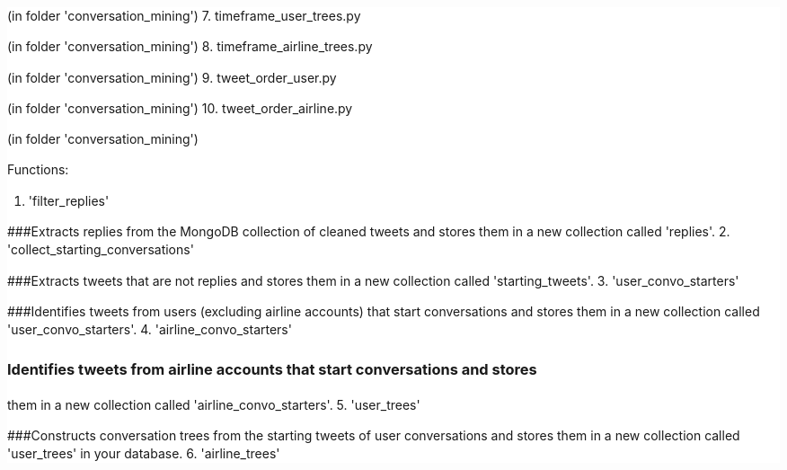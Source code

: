 
 
(in folder 'conversation\_mining') 
7. timeframe\_user\_trees.py 
 
(in folder 'conversation\_mining') 
8. timeframe\_airline\_trees.py 
 
(in folder 'conversation\_mining') 
9. tweet\_order\_user.py 
 
 
(in folder 'conversation\_mining') 
10. 
tweet\_order\_airline.py 
 
 
(in folder 'conversation\_mining') 
 
 
Functions: 
1. 'filter\_replies' 
 
 
 
 
 
###Extracts replies from the MongoDB collection of cleaned tweets and 
stores them in a new collection called 'replies'. 
2. 'collect\_starting\_conversations' 
 
 
 
 
###Extracts tweets that are not replies and stores them in a new collection 
called 'starting\_tweets'. 
3. 'user\_convo\_starters' 
 
 
 
 
 
 
###Identifies tweets from users (excluding airline accounts) that start 
conversations and stores them in a new collection called 
'user\_convo\_starters'. 
4. 'airline\_convo\_starters' 
 
 
 
 
 
 
### Identifies tweets from airline accounts that start conversations and stores 
them in a new collection called 'airline\_convo\_starters'. 
5. 'user\_trees' 
 
 
 
 
 
 
 
###Constructs conversation trees from the starting tweets of user 
conversations and stores them in a new collection called 'user\_trees' in your 
database. 
6. 'airline\_trees' 
 